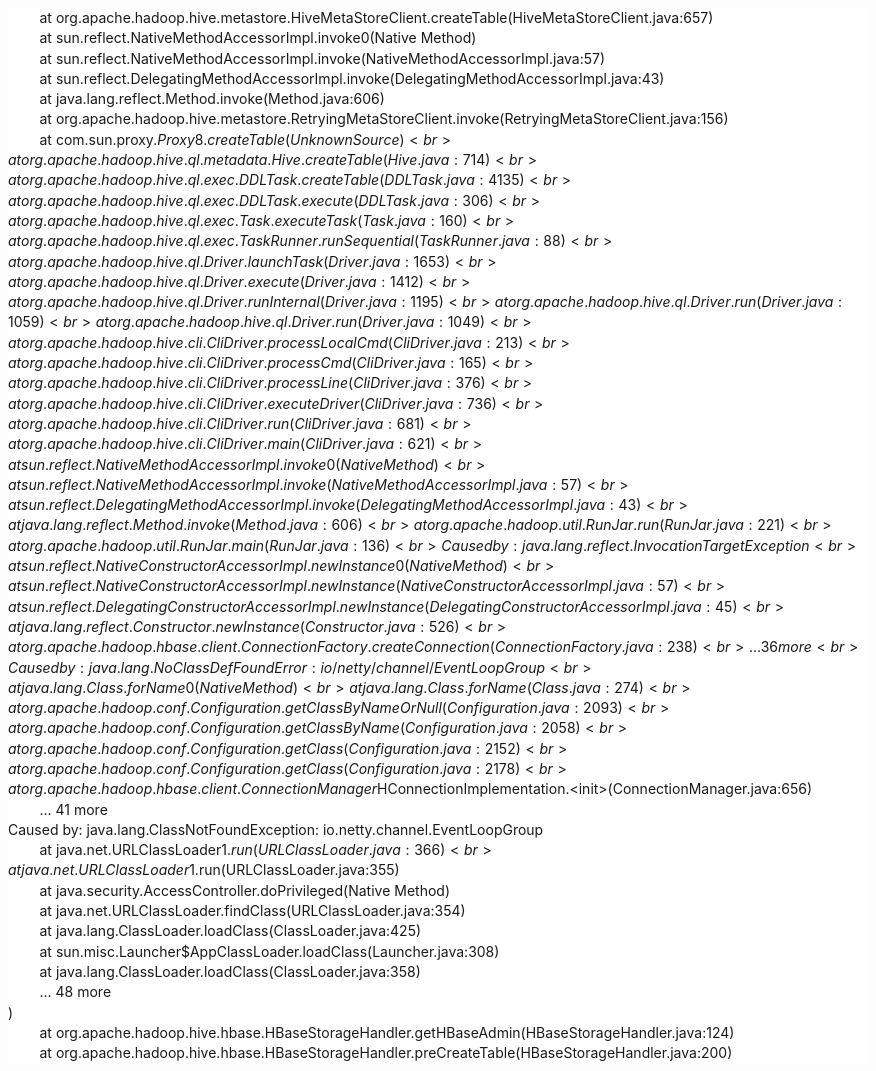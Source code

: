         at org.apache.hadoop.hive.metastore.HiveMetaStoreClient.createTable(HiveMetaStoreClient.java:657)<br>
        at sun.reflect.NativeMethodAccessorImpl.invoke0(Native Method)<br>
        at sun.reflect.NativeMethodAccessorImpl.invoke(NativeMethodAccessorImpl.java:57)<br>
        at sun.reflect.DelegatingMethodAccessorImpl.invoke(DelegatingMethodAccessorImpl.java:43)<br>
        at java.lang.reflect.Method.invoke(Method.java:606)<br>
        at org.apache.hadoop.hive.metastore.RetryingMetaStoreClient.invoke(RetryingMetaStoreClient.java:156)<br>
        at com.sun.proxy.$Proxy8.createTable(Unknown Source)<br>
        at org.apache.hadoop.hive.ql.metadata.Hive.createTable(Hive.java:714)<br>
        at org.apache.hadoop.hive.ql.exec.DDLTask.createTable(DDLTask.java:4135)<br>
        at org.apache.hadoop.hive.ql.exec.DDLTask.execute(DDLTask.java:306)<br>
        at org.apache.hadoop.hive.ql.exec.Task.executeTask(Task.java:160)<br>
        at org.apache.hadoop.hive.ql.exec.TaskRunner.runSequential(TaskRunner.java:88)<br>
        at org.apache.hadoop.hive.ql.Driver.launchTask(Driver.java:1653)<br>
        at org.apache.hadoop.hive.ql.Driver.execute(Driver.java:1412)<br>
        at org.apache.hadoop.hive.ql.Driver.runInternal(Driver.java:1195)<br>
        at org.apache.hadoop.hive.ql.Driver.run(Driver.java:1059)<br>
        at org.apache.hadoop.hive.ql.Driver.run(Driver.java:1049)<br>
        at org.apache.hadoop.hive.cli.CliDriver.processLocalCmd(CliDriver.java:213)<br>
        at org.apache.hadoop.hive.cli.CliDriver.processCmd(CliDriver.java:165)<br>
        at org.apache.hadoop.hive.cli.CliDriver.processLine(CliDriver.java:376)<br>
        at org.apache.hadoop.hive.cli.CliDriver.executeDriver(CliDriver.java:736)<br>
        at org.apache.hadoop.hive.cli.CliDriver.run(CliDriver.java:681)<br>
        at org.apache.hadoop.hive.cli.CliDriver.main(CliDriver.java:621)<br>
        at sun.reflect.NativeMethodAccessorImpl.invoke0(Native Method)<br>
        at sun.reflect.NativeMethodAccessorImpl.invoke(NativeMethodAccessorImpl.java:57)<br>
        at sun.reflect.DelegatingMethodAccessorImpl.invoke(DelegatingMethodAccessorImpl.java:43)<br>
        at java.lang.reflect.Method.invoke(Method.java:606)<br>
        at org.apache.hadoop.util.RunJar.run(RunJar.java:221)<br>
        at org.apache.hadoop.util.RunJar.main(RunJar.java:136)<br>
Caused by: java.lang.reflect.InvocationTargetException<br>
        at sun.reflect.NativeConstructorAccessorImpl.newInstance0(Native Method)<br>
        at sun.reflect.NativeConstructorAccessorImpl.newInstance(NativeConstructorAccessorImpl.java:57)<br>
        at sun.reflect.DelegatingConstructorAccessorImpl.newInstance(DelegatingConstructorAccessorImpl.java:45)<br>
        at java.lang.reflect.Constructor.newInstance(Constructor.java:526)<br>
        at org.apache.hadoop.hbase.client.ConnectionFactory.createConnection(ConnectionFactory.java:238)<br>
        ... 36 more<br>
Caused by: java.lang.NoClassDefFoundError: io/netty/channel/EventLoopGroup<br>
        at java.lang.Class.forName0(Native Method)<br>
        at java.lang.Class.forName(Class.java:274)<br>
        at org.apache.hadoop.conf.Configuration.getClassByNameOrNull(Configuration.java:2093)<br>
        at org.apache.hadoop.conf.Configuration.getClassByName(Configuration.java:2058)<br>
        at org.apache.hadoop.conf.Configuration.getClass(Configuration.java:2152)<br>
        at org.apache.hadoop.conf.Configuration.getClass(Configuration.java:2178)<br>
        at org.apache.hadoop.hbase.client.ConnectionManager$HConnectionImplementation.&lt;init&gt;(ConnectionManager.java:656)<br>
        ... 41 more<br>
Caused by: java.lang.ClassNotFoundException: io.netty.channel.EventLoopGroup<br>
        at java.net.URLClassLoader$1.run(URLClassLoader.java:366)<br>
        at java.net.URLClassLoader$1.run(URLClassLoader.java:355)<br>
        at java.security.AccessController.doPrivileged(Native Method)<br>
        at java.net.URLClassLoader.findClass(URLClassLoader.java:354)<br>
        at java.lang.ClassLoader.loadClass(ClassLoader.java:425)<br>
        at sun.misc.Launcher$AppClassLoader.loadClass(Launcher.java:308)<br>
        at java.lang.ClassLoader.loadClass(ClassLoader.java:358)<br>
        ... 48 more<br>
)<br>
        at org.apache.hadoop.hive.hbase.HBaseStorageHandler.getHBaseAdmin(HBaseStorageHandler.java:124)<br>
        at org.apache.hadoop.hive.hbase.HBaseStorageHandler.preCreateTable(HBaseStorageHandler.java:200)<br>